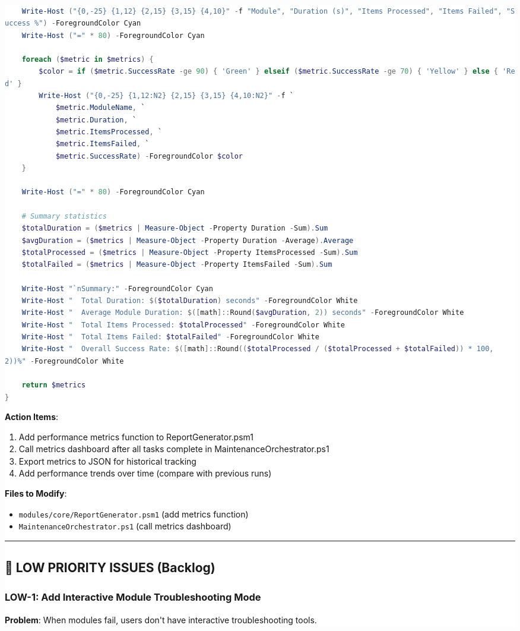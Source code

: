 ```powershell
    Write-Host ("{0,-25} {1,12} {2,15} {3,15} {4,10}" -f "Module", "Duration (s)", "Items Processed", "Items Failed", "Success %") -ForegroundColor Cyan
    Write-Host ("=" * 80) -ForegroundColor Cyan
    
    foreach ($metric in $metrics) {
        $color = if ($metric.SuccessRate -ge 90) { 'Green' } elseif ($metric.SuccessRate -ge 70) { 'Yellow' } else { 'Red' }
        Write-Host ("{0,-25} {1,12:N2} {2,15} {3,15} {4,10:N2}" -f `
            $metric.ModuleName, `
            $metric.Duration, `
            $metric.ItemsProcessed, `
            $metric.ItemsFailed, `
            $metric.SuccessRate) -ForegroundColor $color
    }
    
    Write-Host ("=" * 80) -ForegroundColor Cyan
    
    # Summary statistics
    $totalDuration = ($metrics | Measure-Object -Property Duration -Sum).Sum
    $avgDuration = ($metrics | Measure-Object -Property Duration -Average).Average
    $totalProcessed = ($metrics | Measure-Object -Property ItemsProcessed -Sum).Sum
    $totalFailed = ($metrics | Measure-Object -Property ItemsFailed -Sum).Sum
    
    Write-Host "`nSummary:" -ForegroundColor Cyan
    Write-Host "  Total Duration: $($totalDuration) seconds" -ForegroundColor White
    Write-Host "  Average Module Duration: $([math]::Round($avgDuration, 2)) seconds" -ForegroundColor White
    Write-Host "  Total Items Processed: $totalProcessed" -ForegroundColor White
    Write-Host "  Total Items Failed: $totalFailed" -ForegroundColor White
    Write-Host "  Overall Success Rate: $([math]::Round(($totalProcessed / ($totalProcessed + $totalFailed)) * 100, 2))%" -ForegroundColor White
    
    return $metrics
}
```

**Action Items**:
1. Add performance metrics function to ReportGenerator.psm1
2. Call metrics dashboard after all tasks complete in MaintenanceOrchestrator.ps1
3. Export metrics to JSON for historical tracking
4. Add performance trends over time (compare with previous runs)

**Files to Modify**:
- `modules/core/ReportGenerator.psm1` (add metrics function)
- `MaintenanceOrchestrator.ps1` (call metrics dashboard)

---

## 🔵 **LOW PRIORITY ISSUES (Backlog)**

### **LOW-1: Add Interactive Module Troubleshooting Mode**
**Problem**: When modules fail, users don't have interactive troubleshooting tools.

